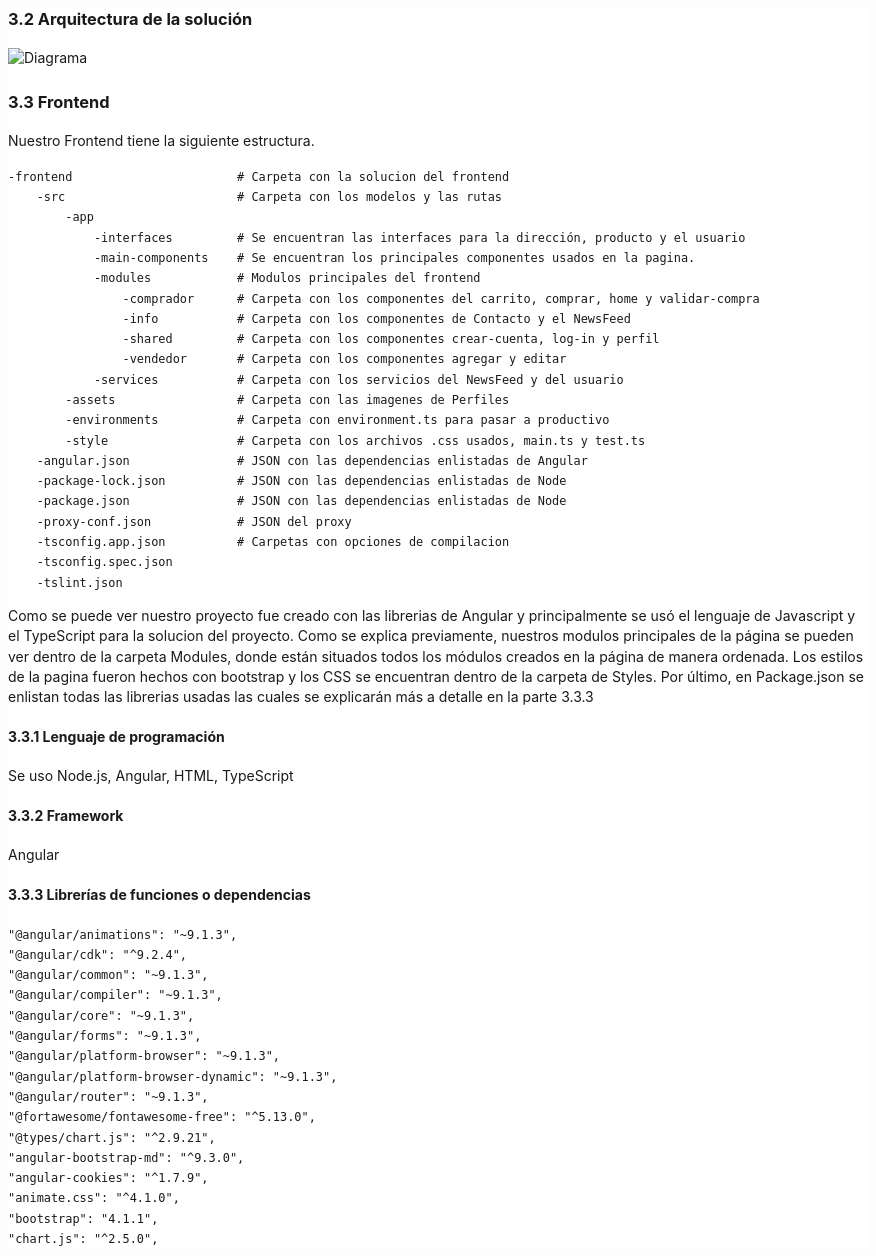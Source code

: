 ### 3.2 Arquitectura de la solución

![Diagrama](datasets/ModeloRelacional.png)

### 3.3 Frontend

Nuestro Frontend tiene la siguiente estructura.

    -frontend                       # Carpeta con la solucion del frontend
        -src                        # Carpeta con los modelos y las rutas
            -app
                -interfaces         # Se encuentran las interfaces para la dirección, producto y el usuario
                -main-components    # Se encuentran los principales componentes usados en la pagina.
                -modules            # Modulos principales del frontend
                    -comprador      # Carpeta con los componentes del carrito, comprar, home y validar-compra
                    -info           # Carpeta con los componentes de Contacto y el NewsFeed   
                    -shared         # Carpeta con los componentes crear-cuenta, log-in y perfil
                    -vendedor       # Carpeta con los componentes agregar y editar
                -services           # Carpeta con los servicios del NewsFeed y del usuario
            -assets                 # Carpeta con las imagenes de Perfiles
            -environments           # Carpeta con environment.ts para pasar a productivo
            -style                  # Carpeta con los archivos .css usados, main.ts y test.ts
        -angular.json               # JSON con las dependencias enlistadas de Angular
        -package-lock.json          # JSON con las dependencias enlistadas de Node
        -package.json               # JSON con las dependencias enlistadas de Node
        -proxy-conf.json            # JSON del proxy
        -tsconfig.app.json          # Carpetas con opciones de compilacion
        -tsconfig.spec.json
        -tslint.json

Como se puede ver nuestro proyecto fue creado con las librerias de Angular y principalmente se usó el lenguaje de Javascript y el TypeScript para la solucion del proyecto.
Como se explica previamente, nuestros modulos principales de la página se pueden ver dentro de la carpeta Modules, donde están situados todos los módulos creados en la página de manera ordenada. Los estilos de la pagina fueron hechos con bootstrap y los CSS se encuentran dentro de la carpeta de Styles.
Por último, en Package.json se enlistan todas las librerias usadas las cuales se explicarán más a detalle en la parte 3.3.3


#### 3.3.1 Lenguaje de programación

Se uso Node.js, Angular, HTML, TypeScript

#### 3.3.2 Framework

Angular

#### 3.3.3 Librerías de funciones o dependencias

    "@angular/animations": "~9.1.3",
    "@angular/cdk": "^9.2.4",
    "@angular/common": "~9.1.3",
    "@angular/compiler": "~9.1.3",
    "@angular/core": "~9.1.3",
    "@angular/forms": "~9.1.3",
    "@angular/platform-browser": "~9.1.3",
    "@angular/platform-browser-dynamic": "~9.1.3",
    "@angular/router": "~9.1.3",
    "@fortawesome/fontawesome-free": "^5.13.0",
    "@types/chart.js": "^2.9.21",
    "angular-bootstrap-md": "^9.3.0",
    "angular-cookies": "^1.7.9",
    "animate.css": "^4.1.0",
    "bootstrap": "4.1.1",
    "chart.js": "^2.5.0",